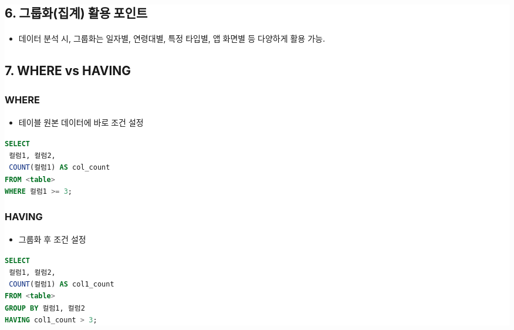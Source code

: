 ## 6. 그룹화(집계) 활용 포인트
- 데이터 분석 시, 그룹화는 일자별, 연령대별, 특정 타입별, 앱 화면별 등 다양하게 활용 가능.

## 7. WHERE vs HAVING

### WHERE
- 테이블 원본 데이터에 바로 조건 설정

```sql
SELECT
 컬럼1, 컬럼2,
 COUNT(컬럼1) AS col_count
FROM <table>
WHERE 컬럼1 >= 3;
```

### HAVING
- 그룹화 후 조건 설정

```sql
SELECT
 컬럼1, 컬럼2,
 COUNT(컬럼1) AS col1_count
FROM <table>
GROUP BY 컬럼1, 컬럼2
HAVING col1_count > 3;
```